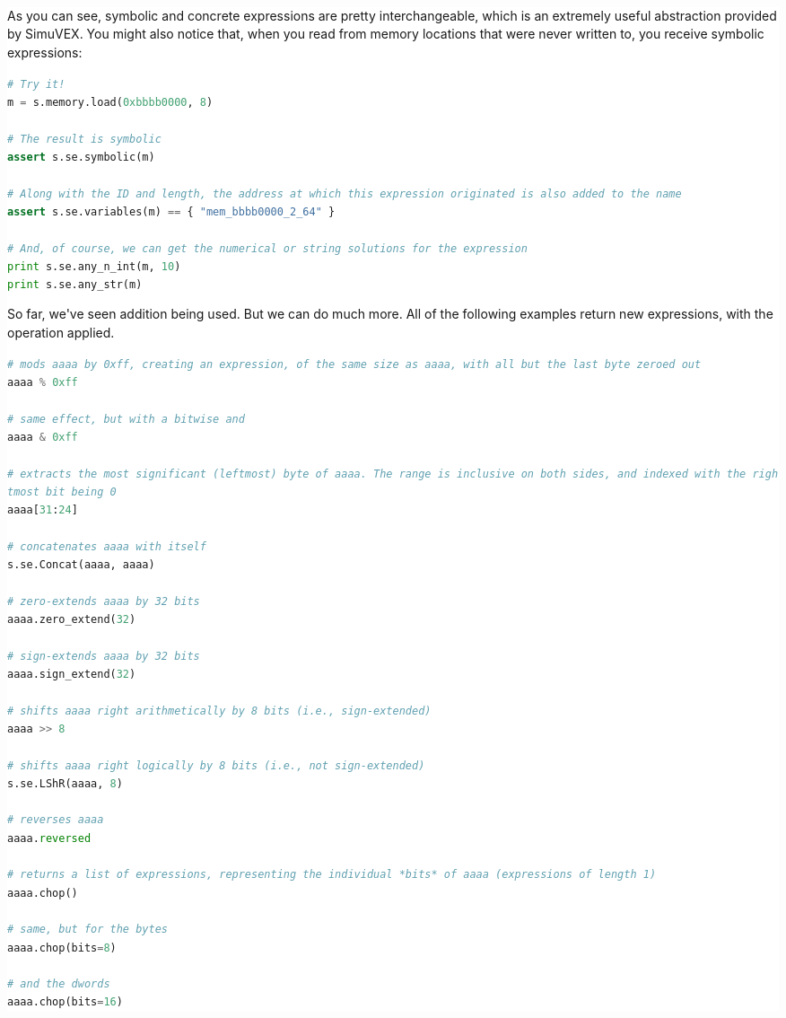 As you can see, symbolic and concrete expressions are pretty interchangeable, which is an extremely useful abstraction provided by SimuVEX. You might also notice that, when you read from memory locations that were never written to, you receive symbolic expressions:

```python
# Try it!
m = s.memory.load(0xbbbb0000, 8)

# The result is symbolic
assert s.se.symbolic(m)

# Along with the ID and length, the address at which this expression originated is also added to the name
assert s.se.variables(m) == { "mem_bbbb0000_2_64" }

# And, of course, we can get the numerical or string solutions for the expression
print s.se.any_n_int(m, 10)
print s.se.any_str(m)
```
So far, we've seen addition being used. But we can do much more. All of the following examples return new expressions, with the operation applied.

```python
# mods aaaa by 0xff, creating an expression, of the same size as aaaa, with all but the last byte zeroed out
aaaa % 0xff

# same effect, but with a bitwise and
aaaa & 0xff

# extracts the most significant (leftmost) byte of aaaa. The range is inclusive on both sides, and indexed with the rightmost bit being 0
aaaa[31:24]

# concatenates aaaa with itself
s.se.Concat(aaaa, aaaa)

# zero-extends aaaa by 32 bits
aaaa.zero_extend(32)

# sign-extends aaaa by 32 bits
aaaa.sign_extend(32)

# shifts aaaa right arithmetically by 8 bits (i.e., sign-extended)
aaaa >> 8

# shifts aaaa right logically by 8 bits (i.e., not sign-extended)
s.se.LShR(aaaa, 8)

# reverses aaaa
aaaa.reversed

# returns a list of expressions, representing the individual *bits* of aaaa (expressions of length 1)
aaaa.chop()

# same, but for the bytes
aaaa.chop(bits=8)

# and the dwords
aaaa.chop(bits=16)
```

